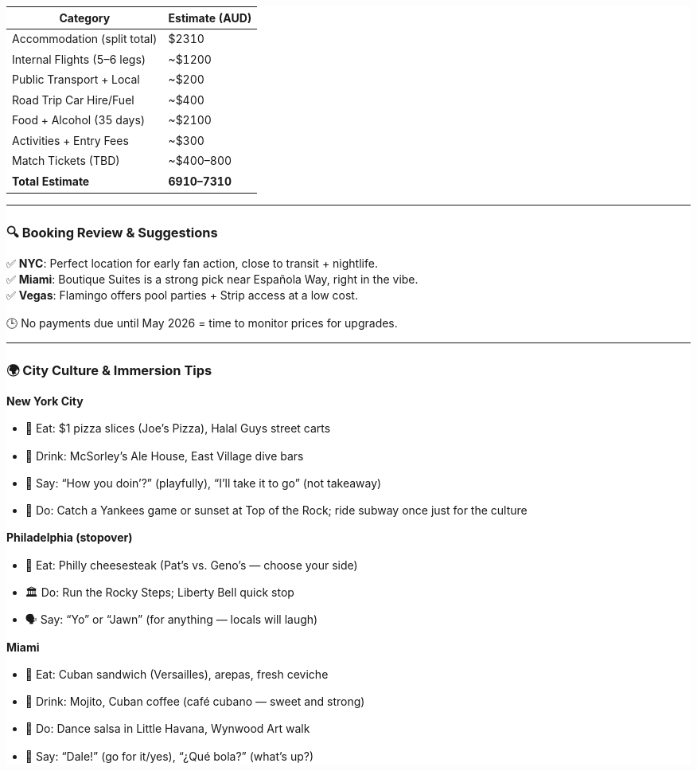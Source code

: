 |Category|Estimate (AUD)|
|---|---|
|Accommodation (split total)|$2310|
|Internal Flights (5–6 legs)|~$1200|
|Public Transport + Local|~$200|
|Road Trip Car Hire/Fuel|~$400|
|Food + Alcohol (35 days)|~$2100|
|Activities + Entry Fees|~$300|
|Match Tickets (TBD)|~$400–800|
|**Total Estimate**|**$6910–$7310**|

---

### 🔍 Booking Review & Suggestions

✅ **NYC**: Perfect location for early fan action, close to transit + nightlife.  
✅ **Miami**: Boutique Suites is a strong pick near Española Way, right in the vibe.  
✅ **Vegas**: Flamingo offers pool parties + Strip access at a low cost.

🕒 No payments due until May 2026 = time to monitor prices for upgrades.

---

### 🌍 City Culture & Immersion Tips

**New York City**

- 🍕 Eat: $1 pizza slices (Joe’s Pizza), Halal Guys street carts
    
- 🍺 Drink: McSorley’s Ale House, East Village dive bars
    
- 💬 Say: “How you doin’?” (playfully), “I’ll take it to go” (not takeaway)
    
- 🎯 Do: Catch a Yankees game or sunset at Top of the Rock; ride subway once just for the culture
    

**Philadelphia (stopover)**

- 🥪 Eat: Philly cheesesteak (Pat’s vs. Geno’s — choose your side)
    
- 🏛️ Do: Run the Rocky Steps; Liberty Bell quick stop
    
- 🗣️ Say: “Yo” or “Jawn” (for anything — locals will laugh)
    

**Miami**

- 🧃 Eat: Cuban sandwich (Versailles), arepas, fresh ceviche
    
- 🍹 Drink: Mojito, Cuban coffee (café cubano — sweet and strong)
    
- 💃 Do: Dance salsa in Little Havana, Wynwood Art walk
    
- 💬 Say: “Dale!” (go for it/yes), “¿Qué bola?” (what’s up?)
    
